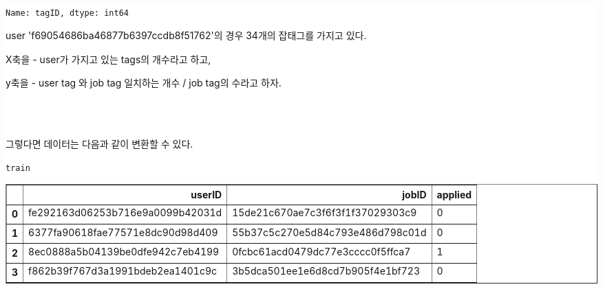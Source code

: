     Name: tagID, dtype: int64



user 'f69054686ba46877b6397ccdb8f51762'의 경우 34개의 잡태그를 가지고 있다.

X축을 - user가 가지고 있는 tags의 개수라고 하고,

y축을 - user tag 와 job tag 일치하는 개수 / job tag의 수라고 하자. 

<br/><br/>

그렇다면 데이터는 다음과 같이 변환할 수 있다.


```python
train
```




<div>
<style scoped>
    .dataframe tbody tr th:only-of-type {
        vertical-align: middle;
    }

    .dataframe tbody tr th {
        vertical-align: top;
    }
    
    .dataframe thead th {
        text-align: right;
    }
</style>
<table border="1" class="dataframe">
  <thead>
    <tr style="text-align: right;">
      <th></th>
      <th>userID</th>
      <th>jobID</th>
      <th>applied</th>
    </tr>
  </thead>
  <tbody>
    <tr>
      <th>0</th>
      <td>fe292163d06253b716e9a0099b42031d</td>
      <td>15de21c670ae7c3f6f3f1f37029303c9</td>
      <td>0</td>
    </tr>
    <tr>
      <th>1</th>
      <td>6377fa90618fae77571e8dc90d98d409</td>
      <td>55b37c5c270e5d84c793e486d798c01d</td>
      <td>0</td>
    </tr>
    <tr>
      <th>2</th>
      <td>8ec0888a5b04139be0dfe942c7eb4199</td>
      <td>0fcbc61acd0479dc77e3cccc0f5ffca7</td>
      <td>1</td>
    </tr>
    <tr>
      <th>3</th>
      <td>f862b39f767d3a1991bdeb2ea1401c9c</td>
      <td>3b5dca501ee1e6d8cd7b905f4e1bf723</td>
      <td>0</td>
    </tr>
    <tr>